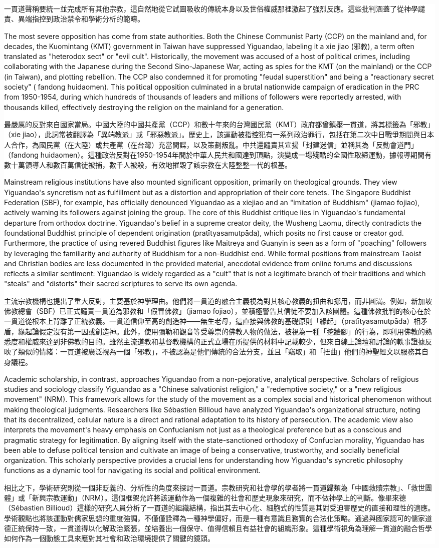 一貫道聲稱要統一並完成所有其他宗教，這自然地從它試圖吸收的傳統本身以及世俗權威那裡激起了強烈反應。這些批判涵蓋了從神學譴責、異端指控到政治禁令和學術分析的範疇。

The most severe opposition has come from state authorities. Both the Chinese Communist Party (CCP) on the mainland and, for decades, the Kuomintang (KMT) government in Taiwan have suppressed Yiguandao, labeling it a xie jiao (邪教), a term often translated as "heterodox sect" or "evil cult". Historically, the movement was accused of a host of political crimes, including collaborating with the Japanese during the Second Sino-Japanese War, acting as spies for the KMT (on the mainland) or the CCP (in Taiwan), and plotting rebellion. The CCP also condemned it for promoting "feudal superstition" and being a "reactionary secret society" (
fandong huidaomen). This political opposition culminated in a brutal nationwide campaign of eradication in the PRC from 1950-1954, during which hundreds of thousands of leaders and millions of followers were reportedly arrested, with thousands killed, effectively destroying the religion on the mainland for a generation.

最嚴厲的反對來自國家當局。中國大陸的中國共產黨（CCP）和數十年來的台灣國民黨（KMT）政府都曾鎮壓一貫道，將其標籤為「邪教」（xie jiao），此詞常被翻譯為「異端教派」或「邪惡教派」。歷史上，該運動被指控犯有一系列政治罪行，包括在第二次中日戰爭期間與日本人合作，為國民黨（在大陸）或共產黨（在台灣）充當間諜，以及策劃叛亂。中共還譴責其宣揚「封建迷信」並稱其為「反動會道門」（fandong huidaomen）。這種政治反對在1950-1954年間於中華人民共和國達到頂點，演變成一場殘酷的全國性取締運動，據報導期間有數十萬領導人和數百萬信徒被捕，數千人被殺，有效地摧毀了該宗教在大陸整整一代的根基。

Mainstream religious institutions have also mounted significant opposition, primarily on theological grounds. They view Yiguandao's syncretism not as fulfillment but as a distortion and appropriation of their core tenets. The Singapore Buddhist Federation (SBF), for example, has officially denounced Yiguandao as a xiejiao and an "imitation of Buddhism" (jiamao fojiao), actively warning its followers against joining the group. The core of this Buddhist critique lies in Yiguandao's fundamental departure from orthodox doctrine. Yiguandao's belief in a supreme creator deity, the Wusheng Laomu, directly contradicts the foundational Buddhist principle of dependent origination (pratītyasamutpāda), which posits no first cause or creator god. Furthermore, the practice of using revered Buddhist figures like Maitreya and Guanyin is seen as a form of "poaching" followers by leveraging the familiarity and authority of Buddhism for a non-Buddhist end. While formal positions from mainstream Taoist and Christian bodies are less documented in the provided material, anecdotal evidence from online forums and discussions reflects a similar sentiment: Yiguandao is widely regarded as a "cult" that is not a legitimate branch of their traditions and which "steals" and "distorts" their sacred scriptures to serve its own agenda.

主流宗教機構也提出了重大反對，主要基於神學理由。他們將一貫道的融合主義視為對其核心教義的扭曲和挪用，而非圓滿。例如，新加坡佛教總會（SBF）已正式譴責一貫道為邪教和「假冒佛教」（jiamao fojiao），並積極警告其信徒不要加入該團體。這種佛教批判的核心在於一貫道從根本上背離了正統教義。一貫道信仰至高的創造神——無生老母，這直接與佛教的基礎原則「緣起」（pratītyasamutpāda）相矛盾，緣起論假定沒有第一因或創造神。此外，使用彌勒和觀音等受尊崇的佛教人物的做法，被視為一種「挖牆腳」的行為，即利用佛教的熟悉度和權威來達到非佛教的目的。雖然主流道教和基督教機構的正式立場在所提供的材料中記載較少，但來自線上論壇和討論的軼事證據反映了類似的情緒：一貫道被廣泛視為一個「邪教」，不被認為是他們傳統的合法分支，並且「竊取」和「扭曲」他們的神聖經文以服務其自身議程。

Academic scholarship, in contrast, approaches Yiguandao from a non-pejorative, analytical perspective. Scholars of religious studies and sociology classify Yiguandao as a "Chinese salvationist religion," a "redemptive society," or a "new religious movement" (NRM). This framework allows for the study of the movement as a complex social and historical phenomenon without making theological judgments. Researchers like Sébastien Billioud have analyzed Yiguandao's organizational structure, noting that its decentralized, cellular nature is a direct and rational adaptation to its history of persecution. The academic view also interprets the movement's heavy emphasis on Confucianism not just as a theological preference but as a conscious and pragmatic strategy for legitimation. By aligning itself with the state-sanctioned orthodoxy of Confucian morality, Yiguandao has been able to defuse political tension and cultivate an image of being a conservative, trustworthy, and socially beneficial organization. This scholarly perspective provides a crucial lens for understanding how Yiguandao's syncretic philosophy functions as a dynamic tool for navigating its social and political environment.

相比之下，學術研究則從一個非貶義的、分析性的角度來探討一貫道。宗教研究和社會學的學者將一貫道歸類為「中國救贖宗教」、「救世團體」或「新興宗教運動」（NRM）。這個框架允許將該運動作為一個複雜的社會和歷史現象來研究，而不做神學上的判斷。像畢來德（Sébastien Billioud）這樣的研究人員分析了一貫道的組織結構，指出其去中心化、細胞式的性質是其對受迫害歷史的直接和理性的適應。學術觀點也將該運動對儒家思想的重度強調，不僅僅詮釋為一種神學偏好，而是一種有意識且務實的合法化策略。通過與國家認可的儒家道德正統保持一致，一貫道得以化解政治緊張，並培養出一個保守、值得信賴且有益社會的組織形象。這種學術視角為理解一貫道的融合哲學如何作為一個動態工具來應對其社會和政治環境提供了關鍵的鏡頭。
